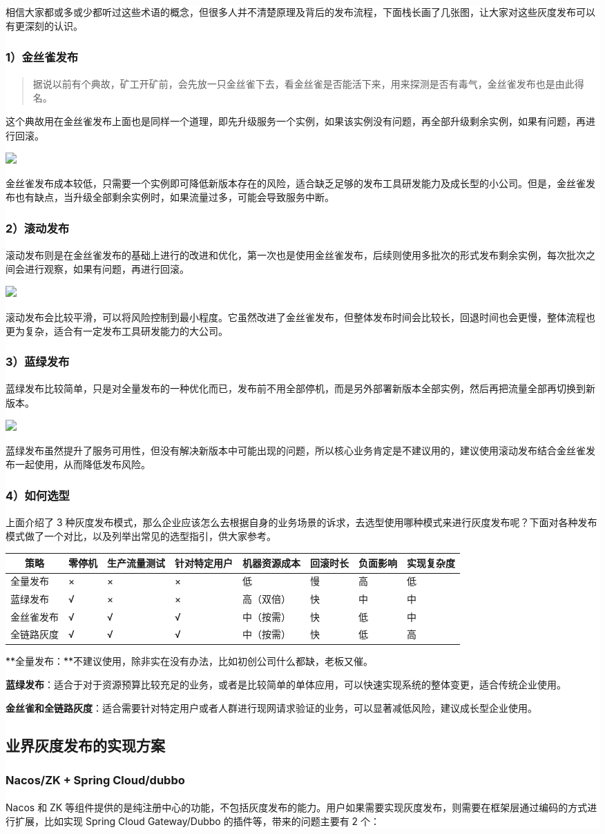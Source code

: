 相信大家都或多或少都听过这些术语的概念，但很多人并不清楚原理及背后的发布流程，下面栈长画了几张图，让大家对这些灰度发布可以有更深刻的认识。

### 1）金丝雀发布

> 据说以前有个典故，矿工开矿前，会先放一只金丝雀下去，看金丝雀是否能活下来，用来探测是否有毒气，金丝雀发布也是由此得名。

这个典故用在金丝雀发布上面也是同样一个道理，即先升级服务一个实例，如果该实例没有问题，再全部升级剩余实例，如果有问题，再进行回滚。

![](http://img.javastack.cn/20221025095802.png)

金丝雀发布成本较低，只需要一个实例即可降低新版本存在的风险，适合缺乏足够的发布工具研发能力及成长型的小公司。但是，金丝雀发布也有缺点，当升级全部剩余实例时，如果流量过多，可能会导致服务中断。

### 2）滚动发布

滚动发布则是在金丝雀发布的基础上进行的改进和优化，第一次也是使用金丝雀发布，后续则使用多批次的形式发布剩余实例，每次批次之间会进行观察，如果有问题，再进行回滚。

![](http://img.javastack.cn/20221025095656.png)

滚动发布会比较平滑，可以将风险控制到最小程度。它虽然改进了金丝雀发布，但整体发布时间会比较长，回退时间也会更慢，整体流程也更为复杂，适合有一定发布工具研发能力的大公司。

### 3）蓝绿发布

蓝绿发布比较简单，只是对全量发布的一种优化而已，发布前不用全部停机，而是另外部署新版本全部实例，然后再把流量全部再切换到新版本。

![](http://img.javastack.cn/20221025095733.png)

蓝绿发布虽然提升了服务可用性，但没有解决新版本中可能出现的问题，所以核心业务肯定是不建议用的，建议使用滚动发布结合金丝雀发布一起使用，从而降低发布风险。

### 4）如何选型

上面介绍了 3 种灰度发布模式，那么企业应该怎么去根据自身的业务场景的诉求，去选型使用哪种模式来进行灰度发布呢？下面对各种发布模式做了一个对比，以及列举出常见的选型指引，供大家参考。

| 策略       | 零停机 | 生产流量测试 | 针对特定用户 | 机器资源成本 | 回滚时长 | 负面影响 | 实现复杂度 |
| ---------- | ------ | ------------ | ------------ | ------------ | -------- | -------- | ---------- |
| 全量发布   | ×      | ×            | ×            | 低           | 慢       | 高       | 低         |
| 蓝绿发布   | √      | ×            | ×            | 高（双倍）   | 快       | 中       | 中         |
| 金丝雀发布 | √      | √            | √            | 中（按需）   | 快       | 低       | 中         |
| 全链路灰度 | √      | √            | √            | 中（按需）   | 快       | 低       | 高         |



**全量发布：**不建议使用，除非实在没有办法，比如初创公司什么都缺，老板又催。

**蓝绿发布**：适合于对于资源预算比较充足的业务，或者是比较简单的单体应用，可以快速实现系统的整体变更，适合传统企业使用。

**金丝雀和全链路灰度**：适合需要针对特定用户或者人群进行现网请求验证的业务，可以显著减低风险，建议成长型企业使用。

## 业界灰度发布的实现方案

### Nacos/ZK + Spring Cloud/dubbo 

Nacos 和 ZK 等组件提供的是纯注册中心的功能，不包括灰度发布的能力。用户如果需要实现灰度发布，则需要在框架层通过编码的方式进行扩展，比如实现 Spring Cloud Gateway/Dubbo 的插件等，带来的问题主要有 2 个：

